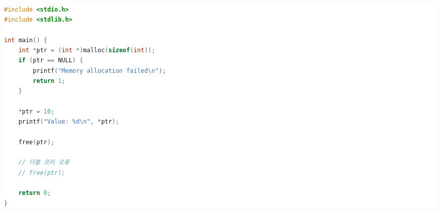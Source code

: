    ```c
   #include <stdio.h>
   #include <stdlib.h>

   int main() {
       int *ptr = (int *)malloc(sizeof(int));
       if (ptr == NULL) {
           printf("Memory allocation failed\n");
           return 1;
       }

       *ptr = 10;
       printf("Value: %d\n", *ptr);

       free(ptr);

       // 더블 프리 오류
       // free(ptr);

       return 0;
   }
   ```
